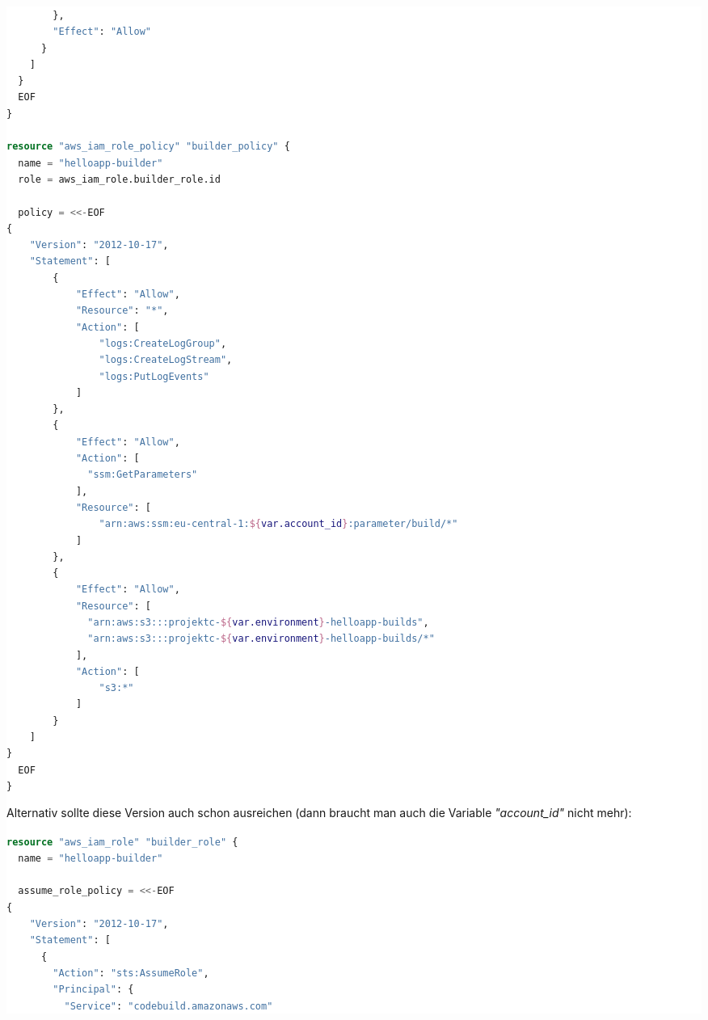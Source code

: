 ```terraform
        },
        "Effect": "Allow"
      }
    ]
  }
  EOF
}

resource "aws_iam_role_policy" "builder_policy" {
  name = "helloapp-builder"
  role = aws_iam_role.builder_role.id

  policy = <<-EOF
{
    "Version": "2012-10-17",
    "Statement": [
        {
            "Effect": "Allow",
            "Resource": "*",
            "Action": [
                "logs:CreateLogGroup",
                "logs:CreateLogStream",
                "logs:PutLogEvents"
            ]
        },
        {
            "Effect": "Allow",
            "Action": [
              "ssm:GetParameters"
            ],
            "Resource": [
                "arn:aws:ssm:eu-central-1:${var.account_id}:parameter/build/*"
            ]
        },
        {
            "Effect": "Allow",
            "Resource": [
              "arn:aws:s3:::projektc-${var.environment}-helloapp-builds",
              "arn:aws:s3:::projektc-${var.environment}-helloapp-builds/*"
            ],
            "Action": [
                "s3:*"
            ]
        }
    ]
}
  EOF
}
```

Alternativ sollte diese Version auch schon ausreichen (dann braucht man auch die Variable *"account_id"* nicht mehr):
```terraform
resource "aws_iam_role" "builder_role" {
  name = "helloapp-builder"

  assume_role_policy = <<-EOF
{
    "Version": "2012-10-17",
    "Statement": [
      {
        "Action": "sts:AssumeRole",
        "Principal": {
          "Service": "codebuild.amazonaws.com"
```